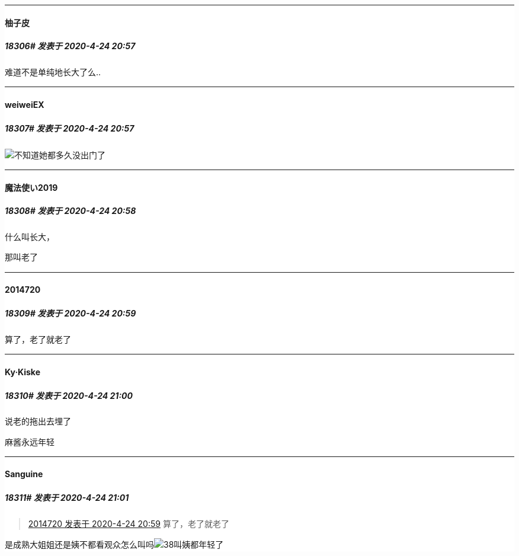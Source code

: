 
*****

####  柚子皮  
##### 18306#       发表于 2020-4-24 20:57


难道不是单纯地长大了么..


*****

####  weiweiEX  
##### 18307#       发表于 2020-4-24 20:57


<img src="https://static.saraba1st.com/image/smiley/face2017/067.png" referrerpolicy="no-referrer">不知道她都多久没出门了


*****

####  魔法使い2019  
##### 18308#       发表于 2020-4-24 20:58


什么叫长大， 


那叫老了


*****

####  2014720  
##### 18309#       发表于 2020-4-24 20:59


算了，老了就老了


*****

####  Ky·Kiske  
##### 18310#       发表于 2020-4-24 21:00


说老的拖出去埋了


麻酱永远年轻


*****

####  Sanguine  
##### 18311#       发表于 2020-4-24 21:01


<blockquote><a href="httphttps://bbs.saraba1st.com/2b/forum.php?mod=redirect&amp;goto=findpost&amp;pid=47195143&amp;ptid=1912063" target="_blank">2014720 发表于 2020-4-24 20:59</a>
算了，老了就老了</blockquote>
是成熟大姐姐还是姨不都看观众怎么叫吗<img src="https://static.saraba1st.com/image/smiley/face2017/067.png" referrerpolicy="no-referrer">38叫姨都年轻了
